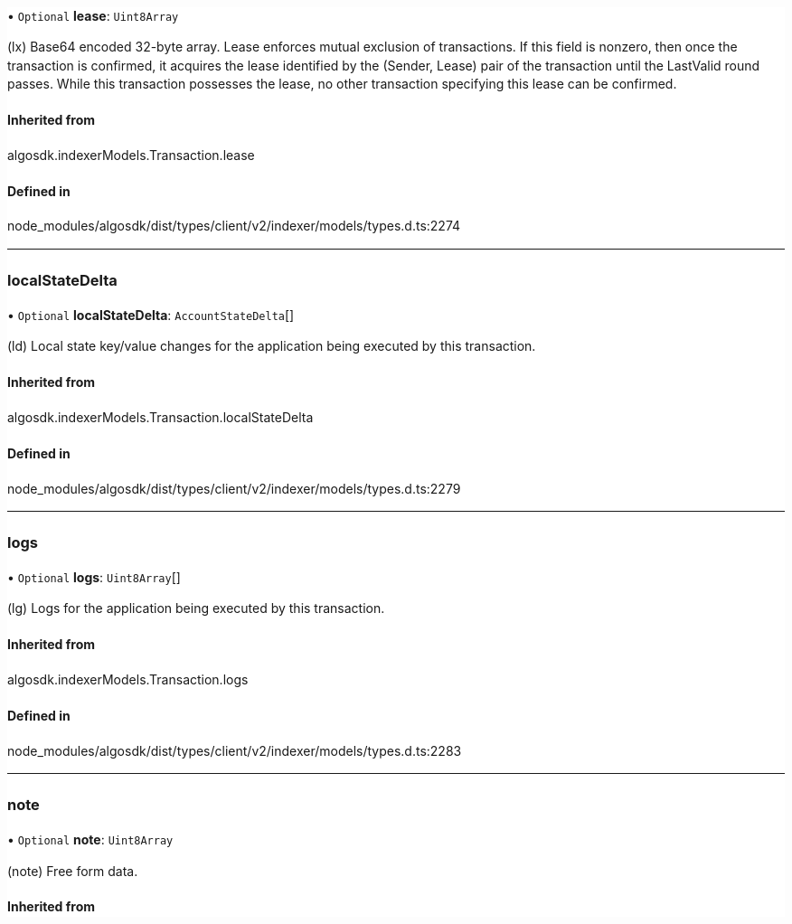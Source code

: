 • `Optional` **lease**: `Uint8Array`

(lx) Base64 encoded 32-byte array. Lease enforces mutual exclusion of
transactions. If this field is nonzero, then once the transaction is confirmed,
it acquires the lease identified by the (Sender, Lease) pair of the transaction
until the LastValid round passes. While this transaction possesses the lease, no
other transaction specifying this lease can be confirmed.

#### Inherited from

algosdk.indexerModels.Transaction.lease

#### Defined in

node_modules/algosdk/dist/types/client/v2/indexer/models/types.d.ts:2274

___

### localStateDelta

• `Optional` **localStateDelta**: `AccountStateDelta`[]

(ld) Local state key/value changes for the application being executed by this
transaction.

#### Inherited from

algosdk.indexerModels.Transaction.localStateDelta

#### Defined in

node_modules/algosdk/dist/types/client/v2/indexer/models/types.d.ts:2279

___

### logs

• `Optional` **logs**: `Uint8Array`[]

(lg) Logs for the application being executed by this transaction.

#### Inherited from

algosdk.indexerModels.Transaction.logs

#### Defined in

node_modules/algosdk/dist/types/client/v2/indexer/models/types.d.ts:2283

___

### note

• `Optional` **note**: `Uint8Array`

(note) Free form data.

#### Inherited from
